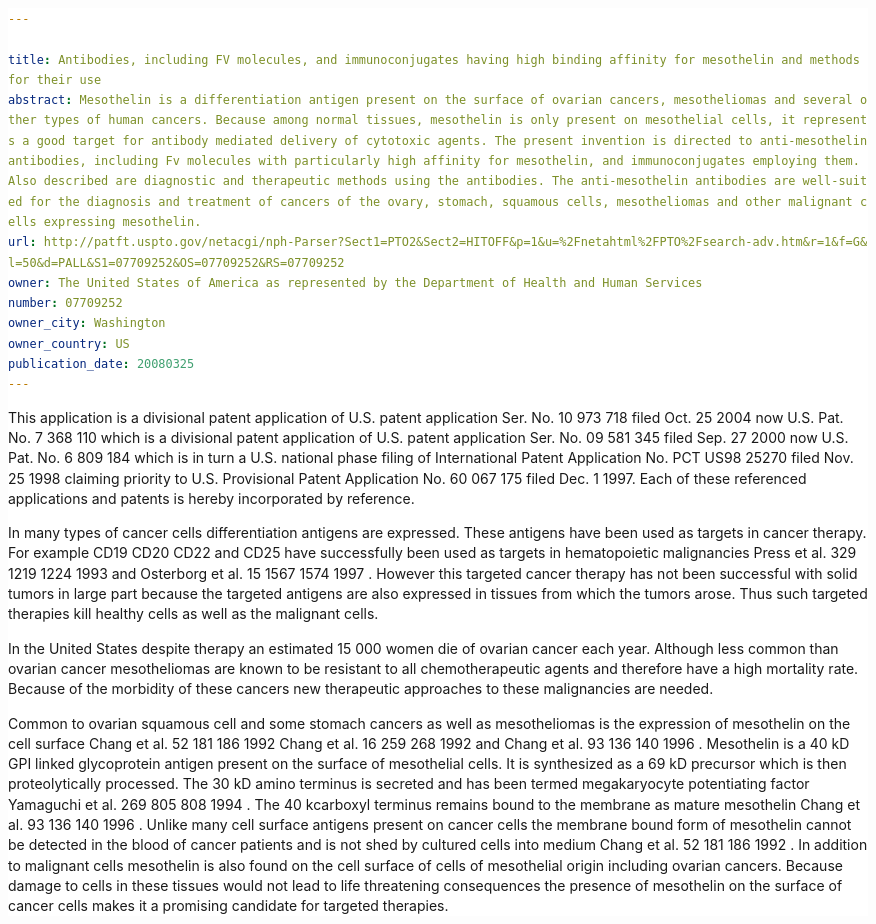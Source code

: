```yaml
---

title: Antibodies, including FV molecules, and immunoconjugates having high binding affinity for mesothelin and methods for their use
abstract: Mesothelin is a differentiation antigen present on the surface of ovarian cancers, mesotheliomas and several other types of human cancers. Because among normal tissues, mesothelin is only present on mesothelial cells, it represents a good target for antibody mediated delivery of cytotoxic agents. The present invention is directed to anti-mesothelin antibodies, including Fv molecules with particularly high affinity for mesothelin, and immunoconjugates employing them. Also described are diagnostic and therapeutic methods using the antibodies. The anti-mesothelin antibodies are well-suited for the diagnosis and treatment of cancers of the ovary, stomach, squamous cells, mesotheliomas and other malignant cells expressing mesothelin.
url: http://patft.uspto.gov/netacgi/nph-Parser?Sect1=PTO2&Sect2=HITOFF&p=1&u=%2Fnetahtml%2FPTO%2Fsearch-adv.htm&r=1&f=G&l=50&d=PALL&S1=07709252&OS=07709252&RS=07709252
owner: The United States of America as represented by the Department of Health and Human Services
number: 07709252
owner_city: Washington
owner_country: US
publication_date: 20080325
---
```

This application is a divisional patent application of U.S. patent application Ser. No. 10 973 718 filed Oct. 25 2004 now U.S. Pat. No. 7 368 110 which is a divisional patent application of U.S. patent application Ser. No. 09 581 345 filed Sep. 27 2000 now U.S. Pat. No. 6 809 184 which is in turn a U.S. national phase filing of International Patent Application No. PCT US98 25270 filed Nov. 25 1998 claiming priority to U.S. Provisional Patent Application No. 60 067 175 filed Dec. 1 1997. Each of these referenced applications and patents is hereby incorporated by reference.

In many types of cancer cells differentiation antigens are expressed. These antigens have been used as targets in cancer therapy. For example CD19 CD20 CD22 and CD25 have successfully been used as targets in hematopoietic malignancies Press et al. 329 1219 1224 1993 and Osterborg et al. 15 1567 1574 1997 . However this targeted cancer therapy has not been successful with solid tumors in large part because the targeted antigens are also expressed in tissues from which the tumors arose. Thus such targeted therapies kill healthy cells as well as the malignant cells.

In the United States despite therapy an estimated 15 000 women die of ovarian cancer each year. Although less common than ovarian cancer mesotheliomas are known to be resistant to all chemotherapeutic agents and therefore have a high mortality rate. Because of the morbidity of these cancers new therapeutic approaches to these malignancies are needed.

Common to ovarian squamous cell and some stomach cancers as well as mesotheliomas is the expression of mesothelin on the cell surface Chang et al. 52 181 186 1992 Chang et al. 16 259 268 1992 and Chang et al. 93 136 140 1996 . Mesothelin is a 40 kD GPI linked glycoprotein antigen present on the surface of mesothelial cells. It is synthesized as a 69 kD precursor which is then proteolytically processed. The 30 kD amino terminus is secreted and has been termed megakaryocyte potentiating factor Yamaguchi et al. 269 805 808 1994 . The 40 kcarboxyl terminus remains bound to the membrane as mature mesothelin Chang et al. 93 136 140 1996 . Unlike many cell surface antigens present on cancer cells the membrane bound form of mesothelin cannot be detected in the blood of cancer patients and is not shed by cultured cells into medium Chang et al. 52 181 186 1992 . In addition to malignant cells mesothelin is also found on the cell surface of cells of mesothelial origin including ovarian cancers. Because damage to cells in these tissues would not lead to life threatening consequences the presence of mesothelin on the surface of cancer cells makes it a promising candidate for targeted therapies.

